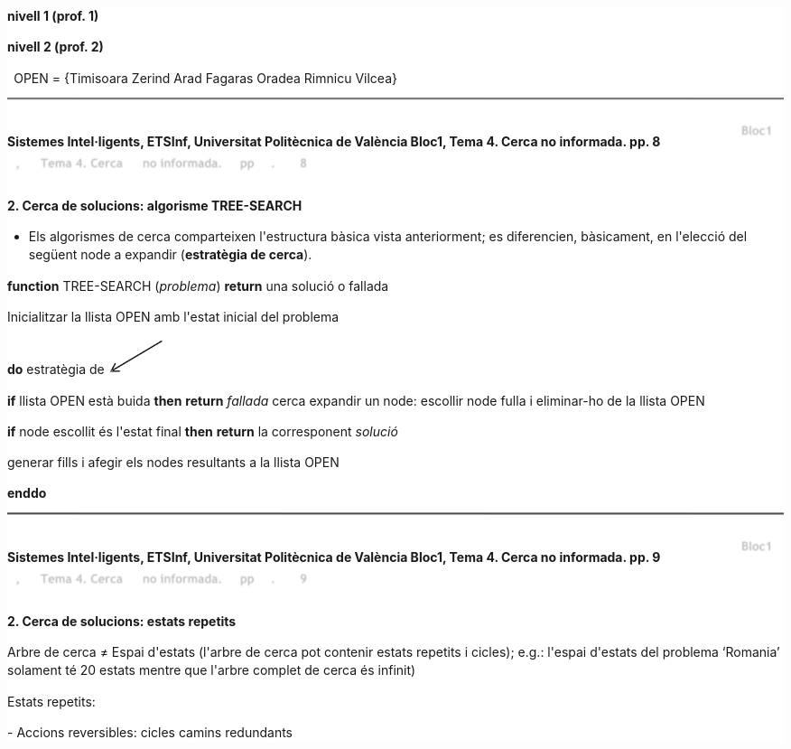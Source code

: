 **nivell 1 (prof. 1)** 

**nivell 2 (prof. 2)** 

` `OPEN =  {Timisoara  Zerind Arad Fagaras Oradea Rimnicu Vilcea} ![ref1]

**Sistemes Intel·ligents, ETSInf, Universitat Politècnica de València          Bloc1, Tema 4. Cerca no informada.     pp.  8** ![ref2]![ref3]![ref4]![ref5]![ref6]![ref7]![ref8]![](Aspose.Words.62d87965-d5c3-48f2-80fa-a6ee6542eb89.022.png)

**2. Cerca de solucions: algorisme TREE-SEARCH** 

- Els algorismes de cerca comparteixen l'estructura bàsica vista anteriorment; es diferencien, bàsicament, en l'elecció del següent node a expandir (**estratègia de cerca**). 

**function** TREE-SEARCH (*problema*) **return** una solució o fallada 

Inicialitzar la llista OPEN amb l'estat inicial del problema 

**do**   estratègia de  ![](Aspose.Words.62d87965-d5c3-48f2-80fa-a6ee6542eb89.023.png)

**if** llista OPEN està buida **then** **return** *fallada*  cerca expandir un node: escollir node fulla i eliminar-ho de la llista OPEN 

**if** node escollit és l'estat final **then** **return** la corresponent *solució* 

generar fills i afegir els nodes resultants a la llista OPEN 

**enddo** ![ref1]

**Sistemes Intel·ligents, ETSInf, Universitat Politècnica de València          Bloc1, Tema 4. Cerca no informada.     pp.  9** ![ref2]![ref3]![ref4]![ref5]![ref6]![ref7]![ref8]![](Aspose.Words.62d87965-d5c3-48f2-80fa-a6ee6542eb89.024.png)

**2. Cerca de solucions: estats repetits** 

Arbre de cerca ≠ Espai d'estats  (l'arbre de cerca pot contenir estats repetits i cicles); e.g.: l'espai d'estats del problema ‘Romania’ solament té 20 estats mentre que l'arbre complet de cerca és infinit) 

Estats repetits: 

\-  Accions reversibles: cicles camins redundants 


[ref1]: Aspose.Words.62d87965-d5c3-48f2-80fa-a6ee6542eb89.001.png
[ref2]: Aspose.Words.62d87965-d5c3-48f2-80fa-a6ee6542eb89.002.png
[ref3]: Aspose.Words.62d87965-d5c3-48f2-80fa-a6ee6542eb89.003.png
[ref4]: Aspose.Words.62d87965-d5c3-48f2-80fa-a6ee6542eb89.004.png
[ref5]: Aspose.Words.62d87965-d5c3-48f2-80fa-a6ee6542eb89.005.png
[ref6]: Aspose.Words.62d87965-d5c3-48f2-80fa-a6ee6542eb89.006.png
[ref7]: Aspose.Words.62d87965-d5c3-48f2-80fa-a6ee6542eb89.007.png
[ref8]: Aspose.Words.62d87965-d5c3-48f2-80fa-a6ee6542eb89.008.png
[ref9]: Aspose.Words.62d87965-d5c3-48f2-80fa-a6ee6542eb89.084.png
[ref10]: Aspose.Words.62d87965-d5c3-48f2-80fa-a6ee6542eb89.101.png